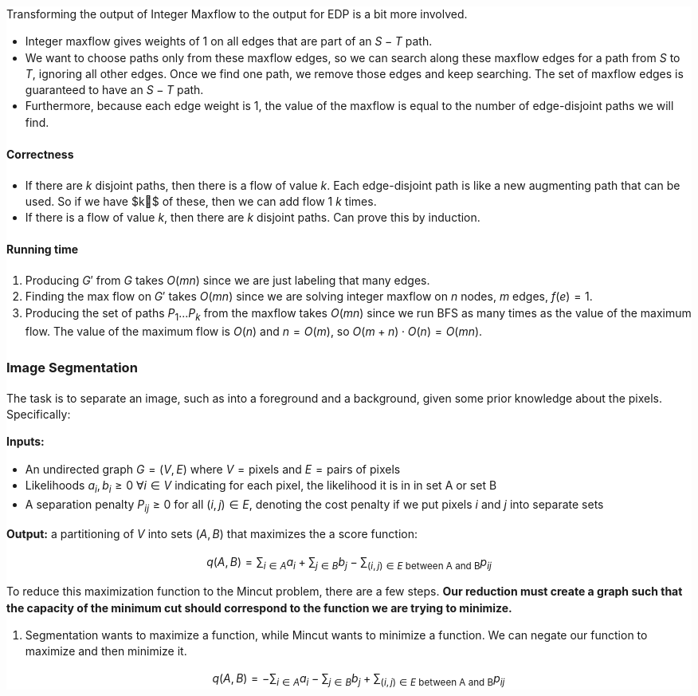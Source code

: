 Transforming the output of Integer Maxflow to the output for EDP is a bit more involved.

* Integer maxflow gives weights of 1 on all edges that are part of an $S-T$ path.
* We want to choose paths only from these maxflow edges, so we can search along these maxflow edges for a path from $S$ to $T$, ignoring all other edges. Once we find one path, we remove those edges and keep searching. The set of maxflow edges is guaranteed to have an $S-T$ path.
* Furthermore, because each edge weight is 1, the value of the maxflow is equal to the number of edge-disjoint paths we will find. 

#### Correctness

* If there are $k$ disjoint paths, then there is a flow of value $k$. Each edge-disjoint path is like a new augmenting path that can be used. So if we have $k$ of these, then we can add flow 1 $k$ times.
* If there is a flow of value $k$, then there are $k$ disjoint paths. Can prove this by induction.

#### Running time

1. Producing $G'$ from $G$ takes $O(mn)$ since we are just labeling that many edges.
2. Finding the max flow on $G'$ takes $O(mn)$ since we are solving integer maxflow on $n$ nodes, $m$ edges, $f(e)=1$.
3. Producing the set of paths $P_1...P_k$ from the maxflow takes $O(mn)$ since we run BFS as many times as the value of the maximum flow. The value of the maximum flow is $O(n)$ and $n = O(m)$, so $O(m+n)\cdot O(n)=O(mn)$.

### Image Segmentation

The task is to separate an image, such as into a foreground and a background, given some prior knowledge about the pixels. Specifically:

**Inputs:** 

* An undirected graph $G=(V,E)$ where $V=\text{pixels}$ and $E=\text{pairs of pixels}$
* Likelihoods $a_i, b_i \ge 0 ~\forall i \in V$ indicating for each pixel, the likelihood it is in in set A or set B
* A separation penalty $P_{ij} \ge 0$ for all $(i, j)\in E$, denoting the cost penalty if we put pixels $i$ and $j$ into separate sets

**Output:** a partitioning of $V$ into sets $(A, B)$ that maximizes the a score function:

$$
q(A, B)=\sum_{i\in A}{a_i} + \sum_{j\in B}{b_j} - \sum_{(i, j)\in E~\text{between A and B}}{p_{ij}}
$$

To reduce this maximization function to the Mincut problem, there are a few steps. **Our reduction must create a graph such that the capacity of the minimum cut should correspond to the function we are trying to minimize.**

1. Segmentation wants to maximize a function, while Mincut wants to minimize a function. We can negate our function to maximize and then minimize it.

   $$
   q(A, B)=-\sum_{i\in A}{a_i} - \sum_{j\in B}{b_j} + \sum_{(i, j)\in E~\text{between A and B}}{p_{ij}}
   $$
